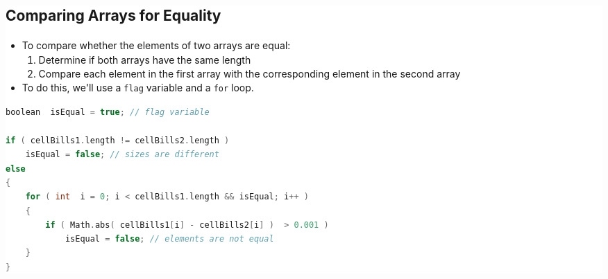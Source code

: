 ## Comparing Arrays for Equality

- To compare whether the elements of two arrays are equal:
	1. Determine if both arrays have the same length
	2. Compare each element in the first array with the corresponding element in the second array
- To do this, we'll use a `flag` variable and a `for` loop.
```c
boolean  isEqual = true; // flag variable

if ( cellBills1.length != cellBills2.length )
	isEqual = false; // sizes are different
else
{
	for ( int  i = 0; i < cellBills1.length && isEqual; i++ )
	{ 
		if ( Math.abs( cellBills1[i] - cellBills2[i] )  > 0.001 )
			isEqual = false; // elements are not equal
	}
}
```



